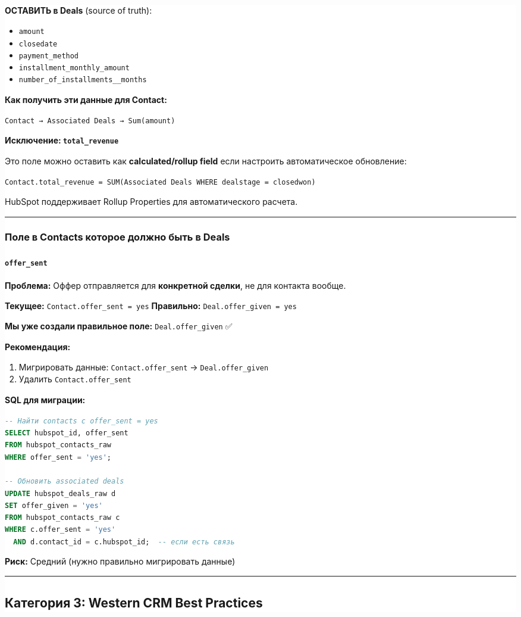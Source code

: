 **ОСТАВИТЬ в Deals** (source of truth):
- `amount`
- `closedate`
- `payment_method`
- `installment_monthly_amount`
- `number_of_installments__months`

**Как получить эти данные для Contact:**
```
Contact → Associated Deals → Sum(amount)
```

**Исключение: `total_revenue`**

Это поле можно оставить как **calculated/rollup field** если настроить автоматическое обновление:
```
Contact.total_revenue = SUM(Associated Deals WHERE dealstage = closedwon)
```

HubSpot поддерживает Rollup Properties для автоматического расчета.

---

### Поле в Contacts которое должно быть в Deals

#### `offer_sent`

**Проблема:** Оффер отправляется для **конкретной сделки**, не для контакта вообще.

**Текущее:** `Contact.offer_sent = yes`
**Правильно:** `Deal.offer_given = yes`

**Мы уже создали правильное поле:** `Deal.offer_given` ✅

**Рекомендация:**
1. Мигрировать данные: `Contact.offer_sent` → `Deal.offer_given`
2. Удалить `Contact.offer_sent`

**SQL для миграции:**
```sql
-- Найти contacts с offer_sent = yes
SELECT hubspot_id, offer_sent
FROM hubspot_contacts_raw
WHERE offer_sent = 'yes';

-- Обновить associated deals
UPDATE hubspot_deals_raw d
SET offer_given = 'yes'
FROM hubspot_contacts_raw c
WHERE c.offer_sent = 'yes'
  AND d.contact_id = c.hubspot_id;  -- если есть связь
```

**Риск:** Средний (нужно правильно мигрировать данные)

---

## Категория 3: Western CRM Best Practices
